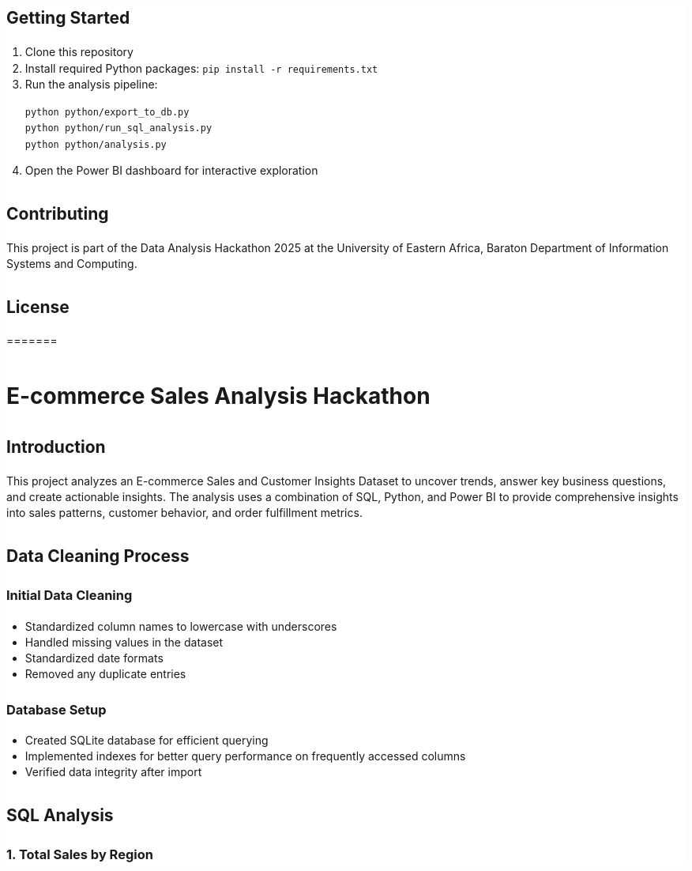 ## Getting Started
1. Clone this repository
2. Install required Python packages: `pip install -r requirements.txt`
3. Run the analysis pipeline:
   ```bash
   python python/export_to_db.py
   python python/run_sql_analysis.py
   python python/analysis.py
   ```
4. Open the Power BI dashboard for interactive exploration

## Contributing
This project is part of the Data Analysis Hackathon 2025 at the University of Eastern Africa, Baraton Department of Information Systems and Computing.

## License
=======
# E-commerce Sales Analysis Hackathon

## Introduction
This project analyzes an E-commerce Sales and Customer Insights Dataset to uncover trends, answer key business questions, and create actionable insights. The analysis uses a combination of SQL, Python, and Power BI to provide comprehensive insights into sales patterns, customer behavior, and order fulfillment metrics.

## Data Cleaning Process

### Initial Data Cleaning
- Standardized column names to lowercase with underscores
- Handled missing values in the dataset
- Standardized date formats
- Removed any duplicate entries

### Database Setup
- Created SQLite database for efficient querying
- Implemented indexes for better query performance on frequently accessed columns
- Verified data integrity after import

## SQL Analysis

### 1. Total Sales by Region